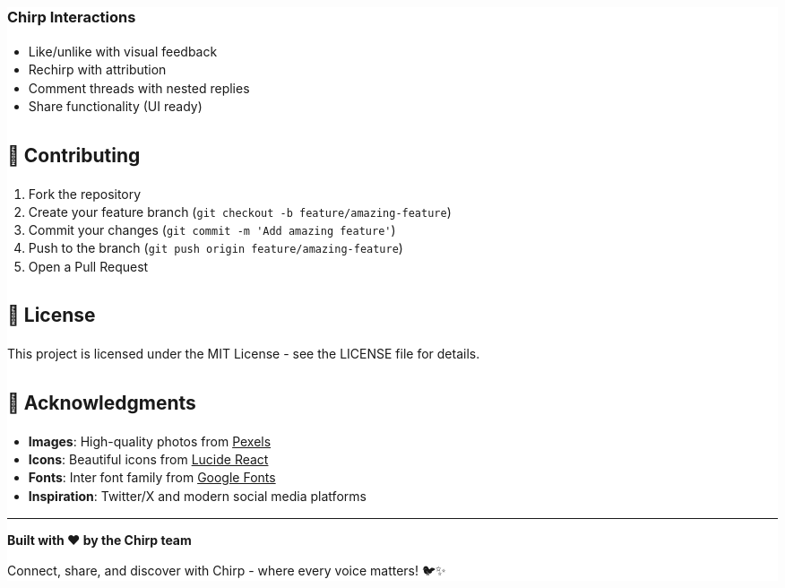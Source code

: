 ### **Chirp Interactions**
- Like/unlike with visual feedback
- Rechirp with attribution
- Comment threads with nested replies
- Share functionality (UI ready)

## 🤝 Contributing

1. Fork the repository
2. Create your feature branch (`git checkout -b feature/amazing-feature`)
3. Commit your changes (`git commit -m 'Add amazing feature'`)
4. Push to the branch (`git push origin feature/amazing-feature`)
5. Open a Pull Request

## 📄 License

This project is licensed under the MIT License - see the LICENSE file for details.

## 🙏 Acknowledgments

- **Images**: High-quality photos from [Pexels](https://pexels.com)
- **Icons**: Beautiful icons from [Lucide React](https://lucide.dev)
- **Fonts**: Inter font family from [Google Fonts](https://fonts.google.com)
- **Inspiration**: Twitter/X and modern social media platforms

---

**Built with ❤️ by the Chirp team**

Connect, share, and discover with Chirp - where every voice matters! 🐦✨